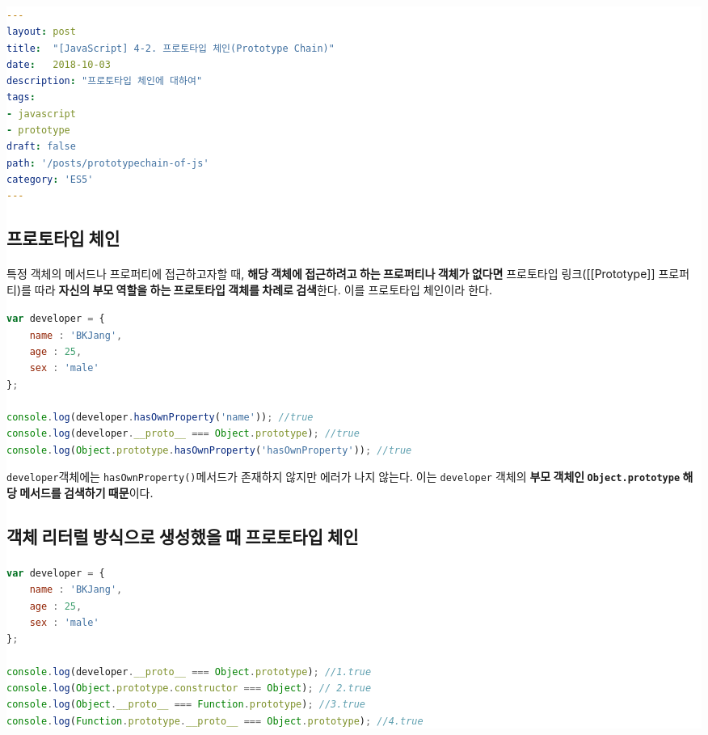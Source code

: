 ```yaml
---
layout: post
title:  "[JavaScript] 4-2. 프로토타입 체인(Prototype Chain)"
date:   2018-10-03
description: "프로토타입 체인에 대하여"
tags:
- javascript
- prototype
draft: false
path: '/posts/prototypechain-of-js'
category: 'ES5'
---
```


## 프로토타입 체인



특정 객체의 메서드나 프로퍼티에 접근하고자할 때, **해당 객체에 접근하려고 하는 프로퍼티나 객체가 없다면** 프로토타입 링크([[Prototype]] 프로퍼티)를 따라 **자신의 부모 역할을 하는 프로토타입 객체를 차례로 검색**한다. 이를 프로토타입 체인이라 한다.

```javascript
var developer = {
    name : 'BKJang',
    age : 25,
    sex : 'male'
};

console.log(developer.hasOwnProperty('name')); //true
console.log(developer.__proto__ === Object.prototype); //true
console.log(Object.prototype.hasOwnProperty('hasOwnProperty')); //true
```

`developer`객체에는 `hasOwnProperty()`메서드가 존재하지 않지만 에러가 나지 않는다. 
이는 `developer` 객체의 **부모 객체인 `Object.prototype` 해당 메서드를 검색하기 때문**이다.



## 객체 리터럴 방식으로 생성했을 때 프로토타입 체인



```javascript
var developer = {
    name : 'BKJang',
    age : 25,
    sex : 'male'
};

console.log(developer.__proto__ === Object.prototype); //1.true
console.log(Object.prototype.constructor === Object); // 2.true
console.log(Object.__proto__ === Function.prototype); //3.true
console.log(Function.prototype.__proto__ === Object.prototype); //4.true
```

